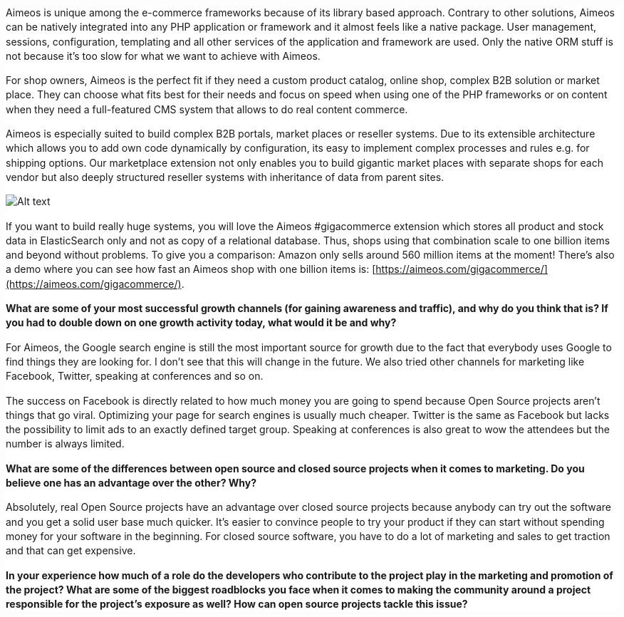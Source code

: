 Aimeos is unique among the e-commerce frameworks because of its library based approach. Contrary to other solutions, Aimeos can be natively integrated into any PHP application or framework and it almost feels like a native package. User management, sessions, configuration, templating and all other services of the application and framework are used. Only the native ORM stuff is not because it’s too slow for what we want to achieve with Aimeos.

For shop owners, Aimeos is the perfect fit if they need a custom product catalog, online shop, complex B2B solution or market place. They can choose what fits best for their needs and focus on speed when using one of the PHP frameworks or on content when they need a full-featured CMS system that allows to do real content commerce.

Aimeos is especially suited to build complex B2B portals, market places or reseller systems. Due to its extensible architecture which allows you to add own code dynamically by configuration, its easy to implement complex processes and rules e.g. for shipping options. Our marketplace extension not only enables you to build gigantic market places with separate shops for each vendor but also deeply structured reseller systems with inheritance of data from parent sites.

![Alt text](https://erxes.io/blog_wp/wp-content/uploads/2020/03/icons-06-150x150.png)

If you want to build really huge systems, you will love the Aimeos #gigacommerce extension which stores all product and stock data in ElasticSearch only and not as copy of a relational database. Thus, shops using that combination scale to one billion items and beyond without problems. To give you a comparison: Amazon only sells around 560 million items at the moment! There’s also a demo where you can see how fast an Aimeos shop with one billion items is: [https://aimeos.com/gigacommerce/](https://aimeos.com/gigacommerce/).

**What are some of your most successful growth channels (for gaining awareness and traffic), and why do you think that is? If you had to double down on one growth activity today, what would it be and why?**

For Aimeos, the Google search engine is still the most important source for growth due to the fact that everybody uses Google to find things they are looking for. I don’t see that this will change in the future. We also tried other channels for marketing like Facebook, Twitter, speaking at conferences and so on.

The success on Facebook is directly related to how much money you are going to spend because Open Source projects aren’t things that go viral. Optimizing your page for search engines is usually much cheaper. Twitter is the same as Facebook but lacks the possibility to limit ads to an exactly defined target group. Speaking at conferences is also great to wow the attendees but the number is always limited.

**What are some of the differences between open source and closed source projects when it comes to marketing. Do you believe one has an advantage over the other? Why?**

Absolutely, real Open Source projects have an advantage over closed source projects because anybody can try out the software and you get a solid user base much quicker. It’s easier to convince people to try your product if they can start without spending money for your software in the beginning. For closed source software, you have to do a lot of marketing and sales to get traction and that can get expensive.

**In your experience how much of a role do the developers who contribute to the project play in the marketing and promotion of the project? What are some of the biggest roadblocks you face when it comes to making the community around a project responsible for the project’s exposure as well? How can open source projects tackle this issue?**
